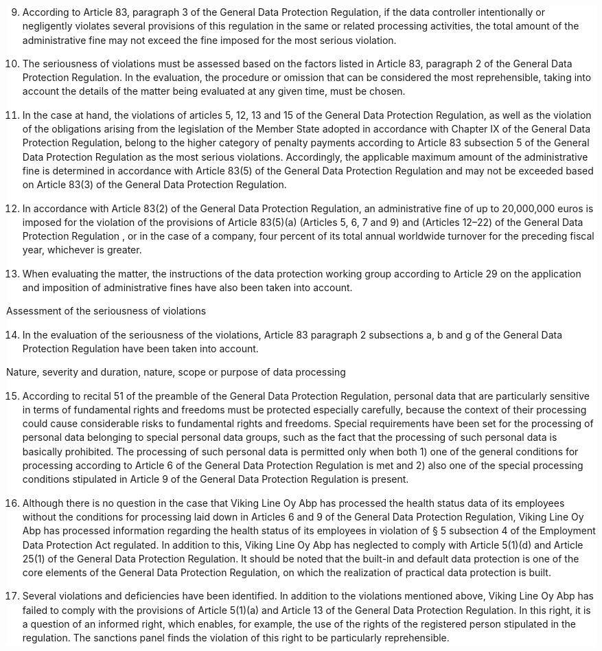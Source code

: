 9. According to Article 83, paragraph 3 of the General Data Protection Regulation, if the data controller intentionally or negligently violates several provisions of this regulation in the same or related processing activities, the total amount of the administrative fine may not exceed the fine imposed for the most serious violation.

10. The seriousness of violations must be assessed based on the factors listed in Article 83, paragraph 2 of the General Data Protection Regulation. In the evaluation, the procedure or omission that can be considered the most reprehensible, taking into account the details of the matter being evaluated at any given time, must be chosen.

11. In the case at hand, the violations of articles 5, 12, 13 and 15 of the General Data Protection Regulation, as well as the violation of the obligations arising from the legislation of the Member State adopted in accordance with Chapter IX of the General Data Protection Regulation, belong to the higher category of penalty payments according to Article 83 subsection 5 of the General Data Protection Regulation as the most serious violations. Accordingly, the applicable maximum amount of the administrative fine is determined in accordance with Article 83(5) of the General Data Protection Regulation and may not be exceeded based on Article 83(3) of the General Data Protection Regulation.

12. In accordance with Article 83(2) of the General Data Protection Regulation, an administrative fine of up to 20,000,000 euros is imposed for the violation of the provisions of Article 83(5)(a) (Articles 5, 6, 7 and 9) and (Articles 12–22) of the General Data Protection Regulation , or in the case of a company, four percent of its total annual worldwide turnover for the preceding fiscal year, whichever is greater.

13. When evaluating the matter, the instructions of the data protection working group according to Article 29 on the application and imposition of administrative fines have also been taken into account.

Assessment of the seriousness of violations

14. In the evaluation of the seriousness of the violations, Article 83 paragraph 2 subsections a, b and g of the General Data Protection Regulation have been taken into account.

Nature, severity and duration, nature, scope or purpose of data processing

15. According to recital 51 of the preamble of the General Data Protection Regulation, personal data that are particularly sensitive in terms of fundamental rights and freedoms must be protected especially carefully, because the context of their processing could cause considerable risks to fundamental rights and freedoms. Special requirements have been set for the processing of personal data belonging to special personal data groups, such as the fact that the processing of such personal data is basically prohibited. The processing of such personal data is permitted only when both 1) one of the general conditions for processing according to Article 6 of the General Data Protection Regulation is met and 2) also one of the special processing conditions stipulated in Article 9 of the General Data Protection Regulation is present.

16. Although there is no question in the case that Viking Line Oy Abp has processed the health status data of its employees without the conditions for processing laid down in Articles 6 and 9 of the General Data Protection Regulation, Viking Line Oy Abp has processed information regarding the health status of its employees in violation of § 5 subsection 4 of the Employment Data Protection Act regulated. In addition to this, Viking Line Oy Abp has neglected to comply with Article 5(1)(d) and Article 25(1) of the General Data Protection Regulation. It should be noted that the built-in and default data protection is one of the core elements of the General Data Protection Regulation, on which the realization of practical data protection is built.

17. Several violations and deficiencies have been identified. In addition to the violations mentioned above, Viking Line Oy Abp has failed to comply with the provisions of Article 5(1)(a) and Article 13 of the General Data Protection Regulation. In this right, it is a question of an informed right, which enables, for example, the use of the rights of the registered person stipulated in the regulation. The sanctions panel finds the violation of this right to be particularly reprehensible.
